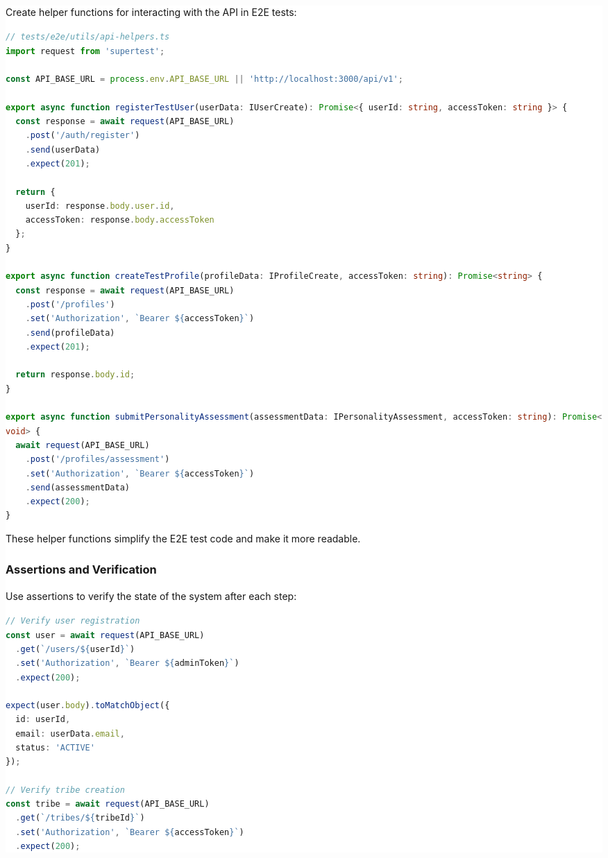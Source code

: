 Create helper functions for interacting with the API in E2E tests:

```typescript
// tests/e2e/utils/api-helpers.ts
import request from 'supertest';

const API_BASE_URL = process.env.API_BASE_URL || 'http://localhost:3000/api/v1';

export async function registerTestUser(userData: IUserCreate): Promise<{ userId: string, accessToken: string }> {
  const response = await request(API_BASE_URL)
    .post('/auth/register')
    .send(userData)
    .expect(201);
  
  return {
    userId: response.body.user.id,
    accessToken: response.body.accessToken
  };
}

export async function createTestProfile(profileData: IProfileCreate, accessToken: string): Promise<string> {
  const response = await request(API_BASE_URL)
    .post('/profiles')
    .set('Authorization', `Bearer ${accessToken}`)
    .send(profileData)
    .expect(201);
  
  return response.body.id;
}

export async function submitPersonalityAssessment(assessmentData: IPersonalityAssessment, accessToken: string): Promise<void> {
  await request(API_BASE_URL)
    .post('/profiles/assessment')
    .set('Authorization', `Bearer ${accessToken}`)
    .send(assessmentData)
    .expect(200);
}
```

These helper functions simplify the E2E test code and make it more readable.

### Assertions and Verification

Use assertions to verify the state of the system after each step:

```typescript
// Verify user registration
const user = await request(API_BASE_URL)
  .get(`/users/${userId}`)
  .set('Authorization', `Bearer ${adminToken}`)
  .expect(200);

expect(user.body).toMatchObject({
  id: userId,
  email: userData.email,
  status: 'ACTIVE'
});

// Verify tribe creation
const tribe = await request(API_BASE_URL)
  .get(`/tribes/${tribeId}`)
  .set('Authorization', `Bearer ${accessToken}`)
  .expect(200);
```